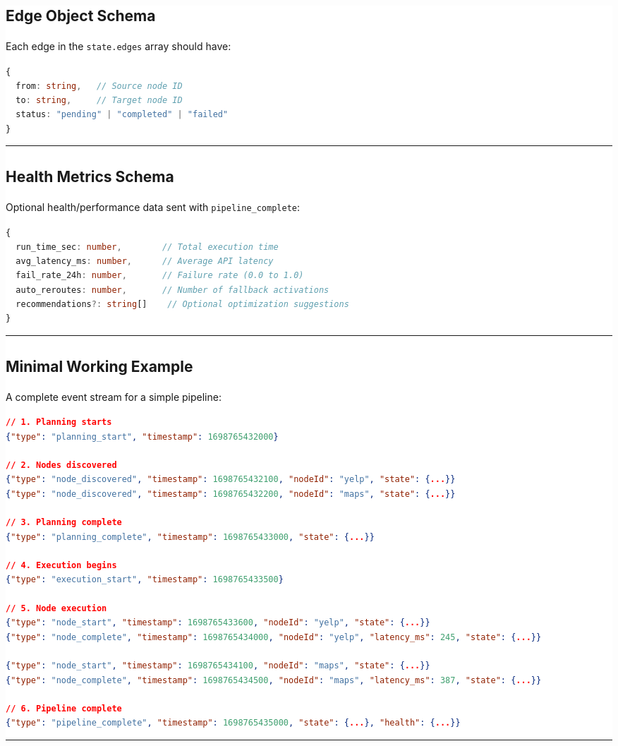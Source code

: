 ## Edge Object Schema

Each edge in the `state.edges` array should have:

```typescript
{
  from: string,   // Source node ID
  to: string,     // Target node ID
  status: "pending" | "completed" | "failed"
}
```

---

## Health Metrics Schema

Optional health/performance data sent with `pipeline_complete`:

```typescript
{
  run_time_sec: number,        // Total execution time
  avg_latency_ms: number,      // Average API latency
  fail_rate_24h: number,       // Failure rate (0.0 to 1.0)
  auto_reroutes: number,       // Number of fallback activations
  recommendations?: string[]    // Optional optimization suggestions
}
```

---

## Minimal Working Example

A complete event stream for a simple pipeline:

```json
// 1. Planning starts
{"type": "planning_start", "timestamp": 1698765432000}

// 2. Nodes discovered
{"type": "node_discovered", "timestamp": 1698765432100, "nodeId": "yelp", "state": {...}}
{"type": "node_discovered", "timestamp": 1698765432200, "nodeId": "maps", "state": {...}}

// 3. Planning complete
{"type": "planning_complete", "timestamp": 1698765433000, "state": {...}}

// 4. Execution begins
{"type": "execution_start", "timestamp": 1698765433500}

// 5. Node execution
{"type": "node_start", "timestamp": 1698765433600, "nodeId": "yelp", "state": {...}}
{"type": "node_complete", "timestamp": 1698765434000, "nodeId": "yelp", "latency_ms": 245, "state": {...}}

{"type": "node_start", "timestamp": 1698765434100, "nodeId": "maps", "state": {...}}
{"type": "node_complete", "timestamp": 1698765434500, "nodeId": "maps", "latency_ms": 387, "state": {...}}

// 6. Pipeline complete
{"type": "pipeline_complete", "timestamp": 1698765435000, "state": {...}, "health": {...}}
```

---